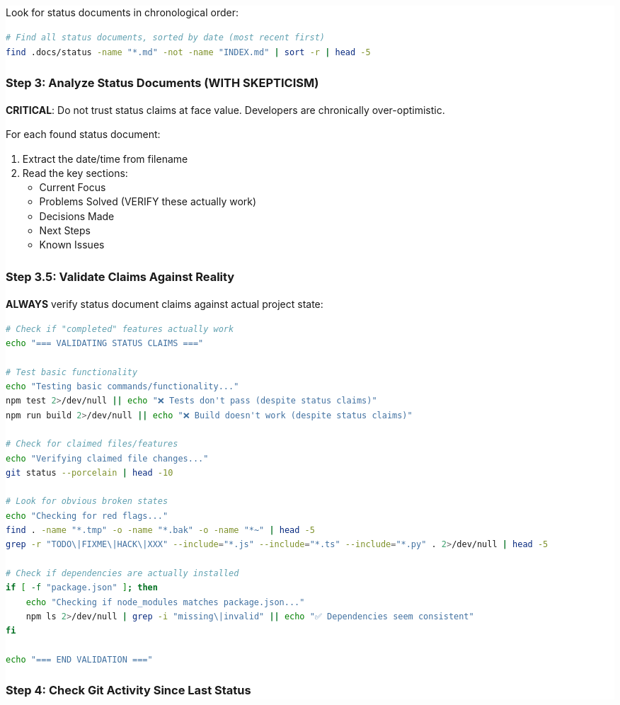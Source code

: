 Look for status documents in chronological order:

```bash
# Find all status documents, sorted by date (most recent first)
find .docs/status -name "*.md" -not -name "INDEX.md" | sort -r | head -5
```

### Step 3: Analyze Status Documents (WITH SKEPTICISM)

**CRITICAL**: Do not trust status claims at face value. Developers are chronically over-optimistic.

For each found status document:
1. Extract the date/time from filename
2. Read the key sections:
   - Current Focus
   - Problems Solved (VERIFY these actually work)
   - Decisions Made
   - Next Steps
   - Known Issues

### Step 3.5: Validate Claims Against Reality

**ALWAYS** verify status document claims against actual project state:

```bash
# Check if "completed" features actually work
echo "=== VALIDATING STATUS CLAIMS ==="

# Test basic functionality
echo "Testing basic commands/functionality..."
npm test 2>/dev/null || echo "❌ Tests don't pass (despite status claims)"
npm run build 2>/dev/null || echo "❌ Build doesn't work (despite status claims)"

# Check for claimed files/features
echo "Verifying claimed file changes..."
git status --porcelain | head -10

# Look for obvious broken states
echo "Checking for red flags..."
find . -name "*.tmp" -o -name "*.bak" -o -name "*~" | head -5
grep -r "TODO\|FIXME\|HACK\|XXX" --include="*.js" --include="*.ts" --include="*.py" . 2>/dev/null | head -5

# Check if dependencies are actually installed
if [ -f "package.json" ]; then
    echo "Checking if node_modules matches package.json..."
    npm ls 2>/dev/null | grep -i "missing\|invalid" || echo "✅ Dependencies seem consistent"
fi

echo "=== END VALIDATION ==="
```

### Step 4: Check Git Activity Since Last Status
